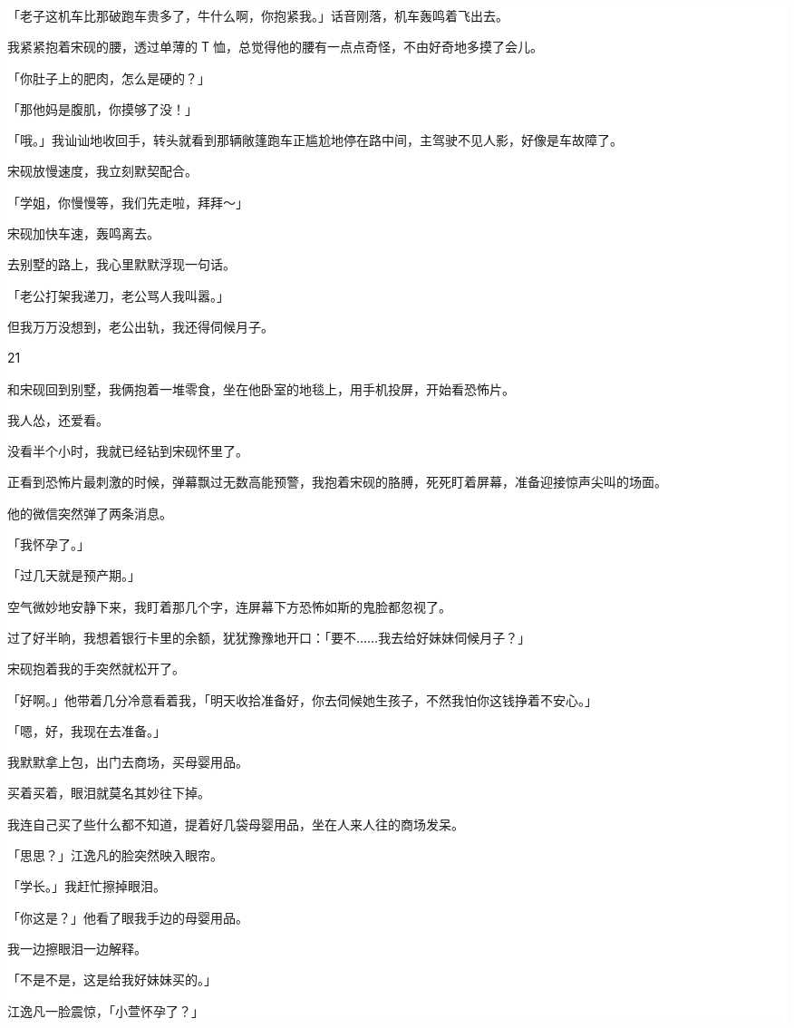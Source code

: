 「老子这机车比那破跑车贵多了，牛什么啊，你抱紧我。」话音刚落，机车轰鸣着飞出去。

我紧紧抱着宋砚的腰，透过单薄的 T 恤，总觉得他的腰有⼀点点奇怪，不由好奇地多摸了会儿。

「你肚子上的肥肉，怎么是硬的？」

「那他妈是腹肌，你摸够了没！」

「哦。」我讪讪地收回手，转头就看到那辆敞篷跑车正尴尬地停在路中间，主驾驶不见⼈影，好像是车故障了。

宋砚放慢速度，我立刻默契配合。

「学姐，你慢慢等，我们先走啦，拜拜～」

宋砚加快车速，轰鸣离去。

去别墅的路上，我心里默默浮现⼀句话。

「老公打架我递刀，老公骂⼈我叫嚣。」

但我万万没想到，老公出轨，我还得伺候月子。

21

和宋砚回到别墅，我俩抱着⼀堆零食，坐在他卧室的地毯上，⽤手机投屏，开始看恐怖片。

我⼈怂，还爱看。

没看半个小时，我就已经钻到宋砚怀里了。

正看到恐怖片最刺激的时候，弹幕飘过无数高能预警，我抱着宋砚的胳膊，死死盯着屏幕，准备迎接惊声尖叫的场面。

他的微信突然弹了两条消息。

「我怀孕了。」

「过几天就是预产期。」

空气微妙地安静下来，我盯着那几个字，连屏幕下⽅恐怖如斯的鬼脸都忽视了。

过了好半晌，我想着银⾏卡里的余额，犹犹豫豫地开口：「要不……我去给好妹妹伺候月子？」

宋砚抱着我的手突然就松开了。

「好啊。」他带着几分冷意看着我，「明天收拾准备好，你去伺候她⽣孩子，不然我怕你这钱挣着不安心。」

「嗯，好，我现在去准备。」

我默默拿上包，出门去商场，买母婴⽤品。

买着买着，眼泪就莫名其妙往下掉。

我连自己买了些什么都不知道，提着好几袋母婴⽤品，坐在⼈来⼈往的商场发呆。

「思思？」江逸凡的脸突然映入眼帘。

「学长。」我赶忙擦掉眼泪。

「你这是？」他看了眼我手边的母婴⽤品。

我⼀边擦眼泪⼀边解释。

「不是不是，这是给我好妹妹买的。」

江逸凡⼀脸震惊，「小萱怀孕了？」
